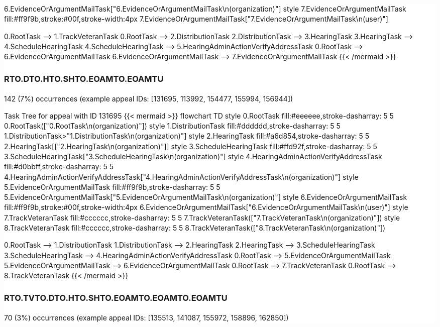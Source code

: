   6.EvidenceOrArgumentMailTask["6.EvidenceOrArgumentMailTask\n(organization)"]
style 7.EvidenceOrArgumentMailTask fill:#ff9f9b,stroke:#00f,stroke-width:4px
  7.EvidenceOrArgumentMailTask["7.EvidenceOrArgumentMailTask\n(user)"]

0.RootTask --> 1.TrackVeteranTask
0.RootTask --> 2.DistributionTask
2.DistributionTask --> 3.HearingTask
3.HearingTask --> 4.ScheduleHearingTask
4.ScheduleHearingTask --> 5.HearingAdminActionVerifyAddressTask
0.RootTask --> 6.EvidenceOrArgumentMailTask
6.EvidenceOrArgumentMailTask --> 7.EvidenceOrArgumentMailTask
{{< /mermaid >}}


### RTO.DTO.HTO.SHTO.EOAMTO.EOAMTU

142 (7%) occurrences (example appeal IDs: [131695, 113992, 154477, 155994, 156944])

Task Tree for appeal with ID 131695
{{< mermaid >}}
flowchart TD
style 0.RootTask fill:#eeeeee,stroke-dasharray: 5 5
  0.RootTask(["0.RootTask\n(organization)"])
style 1.DistributionTask fill:#dddddd,stroke-dasharray: 5 5
  1.DistributionTask>"1.DistributionTask\n(organization)"]
style 2.HearingTask fill:#a6d854,stroke-dasharray: 5 5
  2.HearingTask[["2.HearingTask\n(organization)"]]
style 3.ScheduleHearingTask fill:#ffd92f,stroke-dasharray: 5 5
  3.ScheduleHearingTask["3.ScheduleHearingTask\n(organization)"]
style 4.HearingAdminActionVerifyAddressTask fill:#d0bbff,stroke-dasharray: 5 5
  4.HearingAdminActionVerifyAddressTask["4.HearingAdminActionVerifyAddressTask\n(organization)"]
style 5.EvidenceOrArgumentMailTask fill:#ff9f9b,stroke-dasharray: 5 5
  5.EvidenceOrArgumentMailTask["5.EvidenceOrArgumentMailTask\n(organization)"]
style 6.EvidenceOrArgumentMailTask fill:#ff9f9b,stroke:#00f,stroke-width:4px
  6.EvidenceOrArgumentMailTask["6.EvidenceOrArgumentMailTask\n(user)"]
style 7.TrackVeteranTask fill:#cccccc,stroke-dasharray: 5 5
  7.TrackVeteranTask(["7.TrackVeteranTask\n(organization)"])
style 8.TrackVeteranTask fill:#cccccc,stroke-dasharray: 5 5
  8.TrackVeteranTask(["8.TrackVeteranTask\n(organization)"])

0.RootTask --> 1.DistributionTask
1.DistributionTask --> 2.HearingTask
2.HearingTask --> 3.ScheduleHearingTask
3.ScheduleHearingTask --> 4.HearingAdminActionVerifyAddressTask
0.RootTask --> 5.EvidenceOrArgumentMailTask
5.EvidenceOrArgumentMailTask --> 6.EvidenceOrArgumentMailTask
0.RootTask --> 7.TrackVeteranTask
0.RootTask --> 8.TrackVeteranTask
{{< /mermaid >}}


### RTO.TVTO.DTO.HTO.SHTO.EOAMTO.EOAMTO.EOAMTU

70 (3%) occurrences (example appeal IDs: [135513, 141087, 155972, 158896, 162850])
